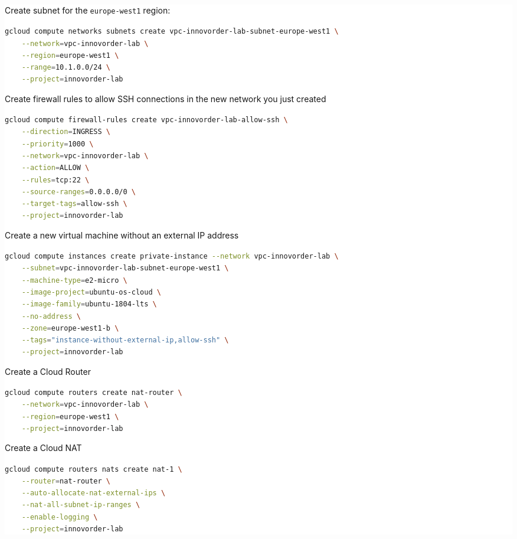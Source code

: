 

Create subnet for the `europe-west1` region:

```bash
gcloud compute networks subnets create vpc-innovorder-lab-subnet-europe-west1 \
	--network=vpc-innovorder-lab \
	--region=europe-west1 \
	--range=10.1.0.0/24 \
	--project=innovorder-lab
```



Create firewall rules to allow SSH connections in the new network you just created

```bash
gcloud compute firewall-rules create vpc-innovorder-lab-allow-ssh \
	--direction=INGRESS \
	--priority=1000 \
	--network=vpc-innovorder-lab \
	--action=ALLOW \
	--rules=tcp:22 \
	--source-ranges=0.0.0.0/0 \
	--target-tags=allow-ssh \
	--project=innovorder-lab
```

Create a new virtual machine without an external IP address

```bash
gcloud compute instances create private-instance --network vpc-innovorder-lab \
    --subnet=vpc-innovorder-lab-subnet-europe-west1 \
    --machine-type=e2-micro \
    --image-project=ubuntu-os-cloud \
    --image-family=ubuntu-1804-lts \
    --no-address \
    --zone=europe-west1-b \
    --tags="instance-without-external-ip,allow-ssh" \
	--project=innovorder-lab
```



Create a Cloud Router

```bash
gcloud compute routers create nat-router \
	--network=vpc-innovorder-lab \
	--region=europe-west1 \
	--project=innovorder-lab
```

Create a Cloud NAT

```bash
gcloud compute routers nats create nat-1 \
	--router=nat-router \
	--auto-allocate-nat-external-ips \
	--nat-all-subnet-ip-ranges \
	--enable-logging \
	--project=innovorder-lab
```
